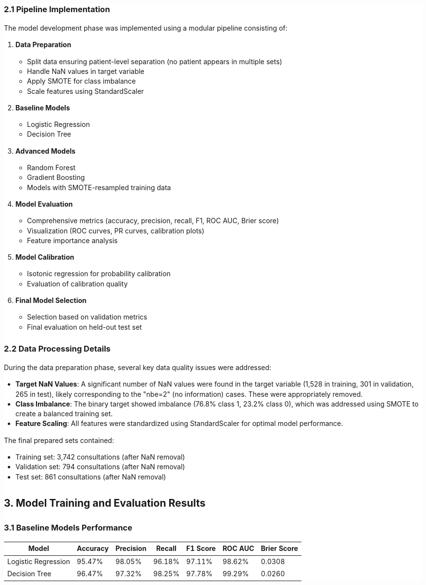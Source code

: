 ### 2.1 Pipeline Implementation

The model development phase was implemented using a modular pipeline consisting of:

1. **Data Preparation**
   - Split data ensuring patient-level separation (no patient appears in multiple sets)
   - Handle NaN values in target variable
   - Apply SMOTE for class imbalance
   - Scale features using StandardScaler

2. **Baseline Models**
   - Logistic Regression
   - Decision Tree

3. **Advanced Models**
   - Random Forest
   - Gradient Boosting
   - Models with SMOTE-resampled training data

4. **Model Evaluation**
   - Comprehensive metrics (accuracy, precision, recall, F1, ROC AUC, Brier score)
   - Visualization (ROC curves, PR curves, calibration plots)
   - Feature importance analysis

5. **Model Calibration**
   - Isotonic regression for probability calibration
   - Evaluation of calibration quality

6. **Final Model Selection**
   - Selection based on validation metrics
   - Final evaluation on held-out test set

### 2.2 Data Processing Details

During the data preparation phase, several key data quality issues were addressed:

- **Target NaN Values**: A significant number of NaN values were found in the target variable (1,528 in training, 301 in validation, 265 in test), likely corresponding to the "nbe=2" (no information) cases. These were appropriately removed.
- **Class Imbalance**: The binary target showed imbalance (76.8% class 1, 23.2% class 0), which was addressed using SMOTE to create a balanced training set.
- **Feature Scaling**: All features were standardized using StandardScaler for optimal model performance.

The final prepared sets contained:
- Training set: 3,742 consultations (after NaN removal)
- Validation set: 794 consultations (after NaN removal)
- Test set: 861 consultations (after NaN removal)

## 3. Model Training and Evaluation Results

### 3.1 Baseline Models Performance

| Model | Accuracy | Precision | Recall | F1 Score | ROC AUC | Brier Score |
|-------|----------|-----------|--------|----------|---------|-------------|
| Logistic Regression | 95.47% | 98.05% | 96.18% | 97.11% | 98.62% | 0.0308 |
| Decision Tree | 96.47% | 97.32% | 98.25% | 97.78% | 99.29% | 0.0260 |
